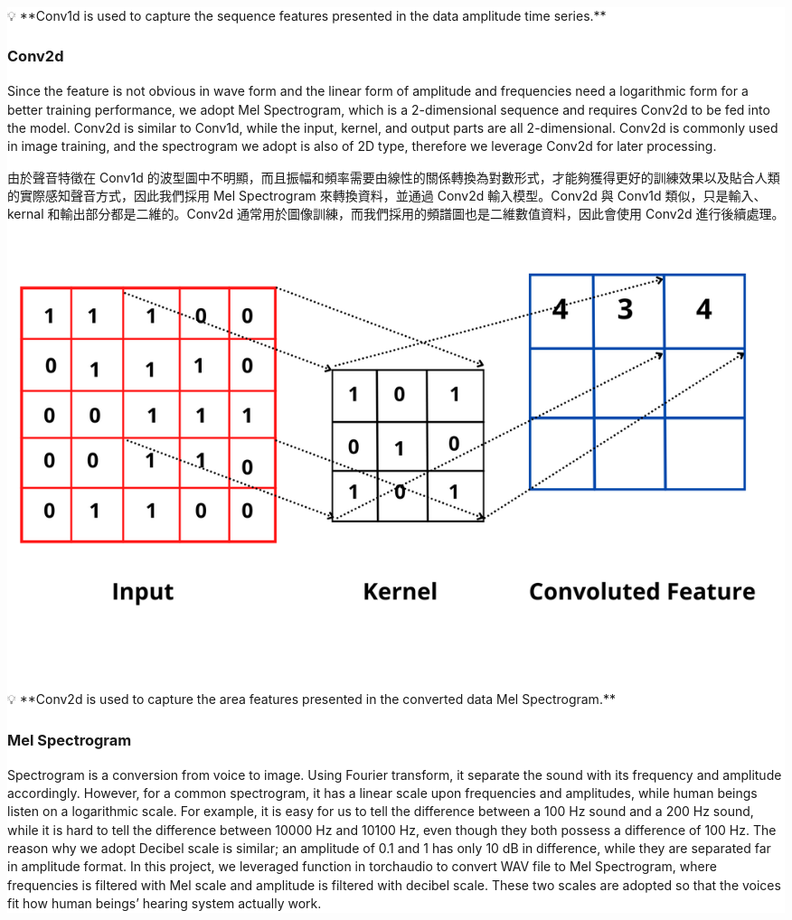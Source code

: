<aside>
💡 **Conv1d is used to capture the sequence features presented in the data amplitude time series.**

</aside>

### Conv2d

Since the feature is not obvious in wave form and the linear form of amplitude and frequencies need a logarithmic form for a better training performance, we adopt Mel Spectrogram, which is a 2-dimensional sequence and requires Conv2d to be fed into the model. Conv2d is similar to Conv1d, while the input, kernel, and output parts are all 2-dimensional. Conv2d is commonly used in image training, and the spectrogram we adopt is also of 2D type, therefore we leverage Conv2d for later processing.

由於聲音特徵在 Conv1d 的波型圖中不明顯，而且振幅和頻率需要由線性的關係轉換為對數形式，才能夠獲得更好的訓練效果以及貼合人類的實際感知聲音方式，因此我們採用 Mel Spectrogram 來轉換資料，並通過 Conv2d 輸入模型。Conv2d 與 Conv1d 類似，只是輸入、kernal 和輸出部分都是二維的。Conv2d 通常用於圖像訓練，而我們採用的頻譜圖也是二維數值資料，因此會使用 Conv2d 進行後續處理。

![Untitled](AI%20final%20project%2008ac1598716140968d5415cd97d7e878/Untitled%203.png)

<aside>
💡 **Conv2d is used to capture the area features presented in the converted data Mel Spectrogram.**

</aside>

### Mel Spectrogram

Spectrogram is a conversion from voice to image. Using Fourier transform, it separate the sound with its frequency and amplitude accordingly. However, for a common spectrogram, it has a linear scale upon frequencies and amplitudes, while human beings listen on a logarithmic scale. For example, it is easy for us to tell the difference between a 100 Hz sound and a 200 Hz sound, while it is hard to tell the difference between 10000 Hz and 10100 Hz, even though they both possess a difference of 100 Hz. The reason why we adopt Decibel scale is similar; an amplitude of 0.1 and 1 has only 10 dB in difference, while they are separated far in amplitude format. In this project, we leveraged function in torchaudio to convert WAV file to Mel Spectrogram, where frequencies is filtered with Mel scale and amplitude is filtered with decibel scale. These two scales are adopted so that the voices fit how human beings’ hearing system actually work.
